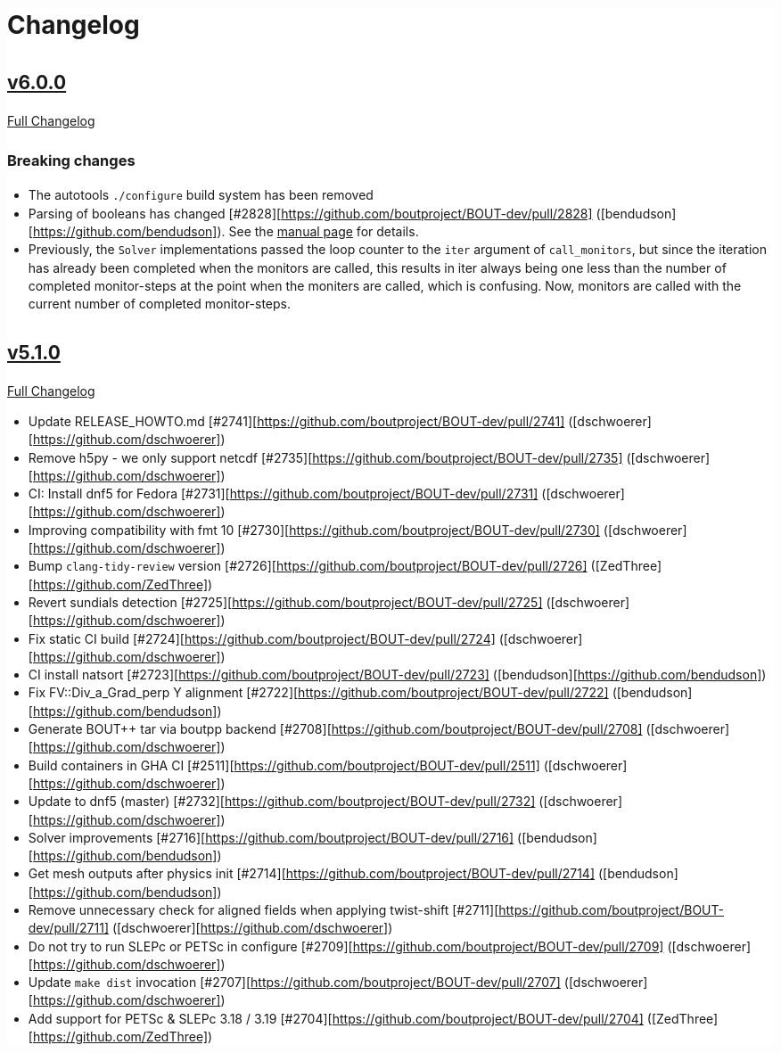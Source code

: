 # Changelog

## [v6.0.0](https://github.com/boutproject/BOUT-dev/tree/next)
[Full Changelog](https://github.com/boutproject/BOUT-dev/compare/v5.1.0...next)

### Breaking changes

- The autotools `./configure` build system has been removed
- Parsing of booleans has changed [\#2828][https://github.com/boutproject/BOUT-dev/pull/2828] ([bendudson][https://github.com/bendudson]).
  See the [manual page](https://bout-dev.readthedocs.io/en/stable/user_docs/bout_options.html#boolean-expressions) for details.
- Previously, the `Solver` implementations passed the loop counter to
  the `iter` argument of `call_monitors`, but since the iteration has
  already been completed when the monitors are called, this results in
  iter always being one less than the number of completed
  monitor-steps at the point when the moniters are called, which is
  confusing. Now, monitors are called with the current number of
  completed monitor-steps.


## [v5.1.0](https://github.com/boutproject/BOUT-dev/tree/v5.1.0)
[Full Changelog](https://github.com/boutproject/BOUT-dev/compare/v5.0.0...v5.1.0)

- Update RELEASE_HOWTO.md [\#2741][https://github.com/boutproject/BOUT-dev/pull/2741] ([dschwoerer][https://github.com/dschwoerer])
- Remove h5py - we only support netcdf [\#2735][https://github.com/boutproject/BOUT-dev/pull/2735] ([dschwoerer][https://github.com/dschwoerer])
- CI: Install dnf5 for Fedora [\#2731][https://github.com/boutproject/BOUT-dev/pull/2731] ([dschwoerer][https://github.com/dschwoerer])
- Improving compatibility with fmt 10 [\#2730][https://github.com/boutproject/BOUT-dev/pull/2730] ([dschwoerer][https://github.com/dschwoerer])
- Bump `clang-tidy-review` version [\#2726][https://github.com/boutproject/BOUT-dev/pull/2726] ([ZedThree][https://github.com/ZedThree])
- Revert sundials detection [\#2725][https://github.com/boutproject/BOUT-dev/pull/2725] ([dschwoerer][https://github.com/dschwoerer])
- Fix static CI build [\#2724][https://github.com/boutproject/BOUT-dev/pull/2724] ([dschwoerer][https://github.com/dschwoerer])
- CI install natsort [\#2723][https://github.com/boutproject/BOUT-dev/pull/2723] ([bendudson][https://github.com/bendudson])
- Fix FV::Div_a_Grad_perp Y alignment [\#2722][https://github.com/boutproject/BOUT-dev/pull/2722] ([bendudson][https://github.com/bendudson])
- Generate BOUT++ tar via boutpp backend [\#2708][https://github.com/boutproject/BOUT-dev/pull/2708] ([dschwoerer][https://github.com/dschwoerer])
- Build containers in GHA CI [\#2511][https://github.com/boutproject/BOUT-dev/pull/2511] ([dschwoerer][https://github.com/dschwoerer])
- Update to dnf5 (master) [\#2732][https://github.com/boutproject/BOUT-dev/pull/2732] ([dschwoerer][https://github.com/dschwoerer])
- Solver improvements [\#2716][https://github.com/boutproject/BOUT-dev/pull/2716] ([bendudson][https://github.com/bendudson])
- Get mesh outputs after physics init [\#2714][https://github.com/boutproject/BOUT-dev/pull/2714] ([bendudson][https://github.com/bendudson])
- Remove unnecessary check for aligned fields when applying twist-shift [\#2711][https://github.com/boutproject/BOUT-dev/pull/2711] ([dschwoerer][https://github.com/dschwoerer])
- Do not try to run SLEPc or PETSc in configure [\#2709][https://github.com/boutproject/BOUT-dev/pull/2709] ([dschwoerer][https://github.com/dschwoerer])
- Update `make dist` invocation [\#2707][https://github.com/boutproject/BOUT-dev/pull/2707] ([dschwoerer][https://github.com/dschwoerer])
- Add support for PETSc & SLEPc 3.18 / 3.19 [\#2704][https://github.com/boutproject/BOUT-dev/pull/2704] ([ZedThree][https://github.com/ZedThree])
